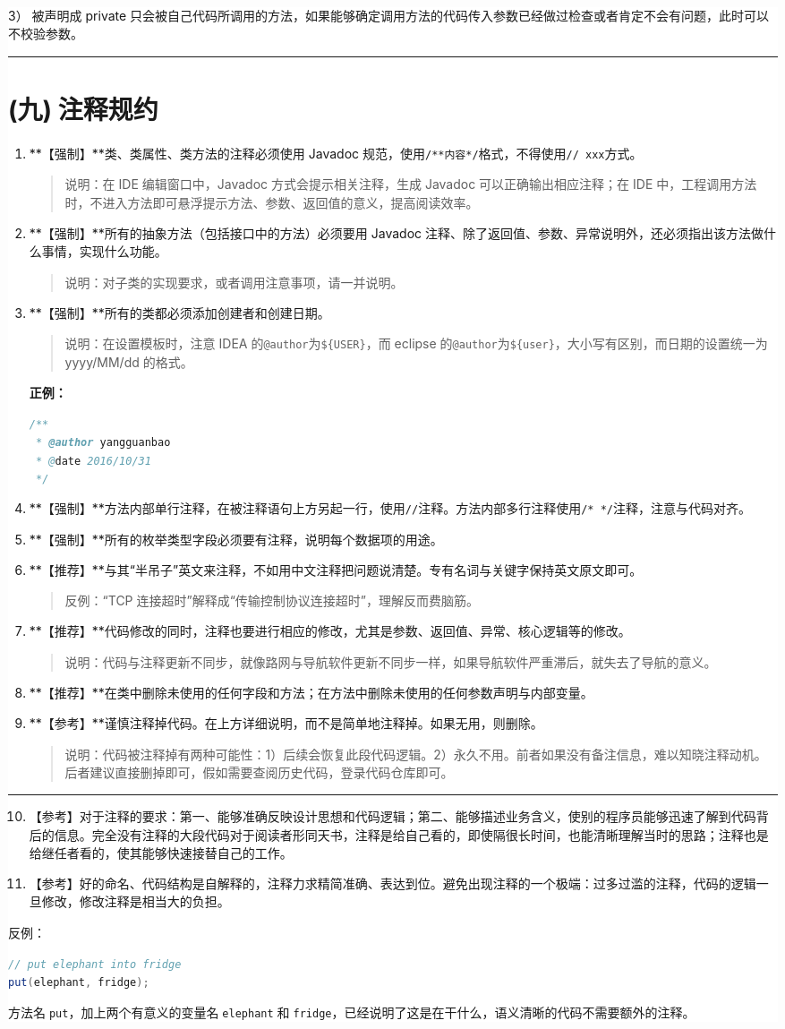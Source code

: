 3） 被声明成 private 只会被自己代码所调用的方法，如果能够确定调用方法的代码传入参数已经做过检查或者肯定不会有问题，此时可以不校验参数。

---

# (九) 注释规约

1. **【强制】**类、类属性、类方法的注释必须使用 Javadoc 规范，使用`/**内容*/`格式，不得使用`// xxx`方式。

   > 说明：在 IDE 编辑窗口中，Javadoc 方式会提示相关注释，生成 Javadoc 可以正确输出相应注释；在 IDE 中，工程调用方法时，不进入方法即可悬浮提示方法、参数、返回值的意义，提高阅读效率。

2. **【强制】**所有的抽象方法（包括接口中的方法）必须要用 Javadoc 注释、除了返回值、参数、异常说明外，还必须指出该方法做什么事情，实现什么功能。

   > 说明：对子类的实现要求，或者调用注意事项，请一并说明。

3. **【强制】**所有的类都必须添加创建者和创建日期。

   > 说明：在设置模板时，注意 IDEA 的`@author`为`${USER}`，而 eclipse 的`@author`为`${user}`，大小写有区别，而日期的设置统一为 yyyy/MM/dd 的格式。

   **正例：**
   ```java
   /**
    * @author yangguanbao
    * @date 2016/10/31
    */
   ```

4. **【强制】**方法内部单行注释，在被注释语句上方另起一行，使用`//`注释。方法内部多行注释使用`/* */`注释，注意与代码对齐。

5. **【强制】**所有的枚举类型字段必须要有注释，说明每个数据项的用途。

6. **【推荐】**与其“半吊子”英文来注释，不如用中文注释把问题说清楚。专有名词与关键字保持英文原文即可。

   > 反例：“TCP 连接超时”解释成“传输控制协议连接超时”，理解反而费脑筋。

7. **【推荐】**代码修改的同时，注释也要进行相应的修改，尤其是参数、返回值、异常、核心逻辑等的修改。

   > 说明：代码与注释更新不同步，就像路网与导航软件更新不同步一样，如果导航软件严重滞后，就失去了导航的意义。

8. **【推荐】**在类中删除未使用的任何字段和方法；在方法中删除未使用的任何参数声明与内部变量。

9. **【参考】**谨慎注释掉代码。在上方详细说明，而不是简单地注释掉。如果无用，则删除。

   > 说明：代码被注释掉有两种可能性：1）后续会恢复此段代码逻辑。2）永久不用。前者如果没有备注信息，难以知晓注释动机。后者建议直接删掉即可，假如需要查阅历史代码，登录代码仓库即可。

---

10. 【参考】对于注释的要求：第一、能够准确反映设计思想和代码逻辑；第二、能够描述业务含义，使别的程序员能够迅速了解到代码背后的信息。完全没有注释的大段代码对于阅读者形同天书，注释是给自己看的，即使隔很长时间，也能清晰理解当时的思路；注释也是给继任者看的，使其能够快速接替自己的工作。

11. 【参考】好的命名、代码结构是自解释的，注释力求精简准确、表达到位。避免出现注释的一个极端：过多过滥的注释，代码的逻辑一旦修改，修改注释是相当大的负担。

反例：
```java
// put elephant into fridge
put(elephant, fridge);
```
方法名 `put`，加上两个有意义的变量名 `elephant` 和 `fridge`，已经说明了这是在干什么，语义清晰的代码不需要额外的注释。
